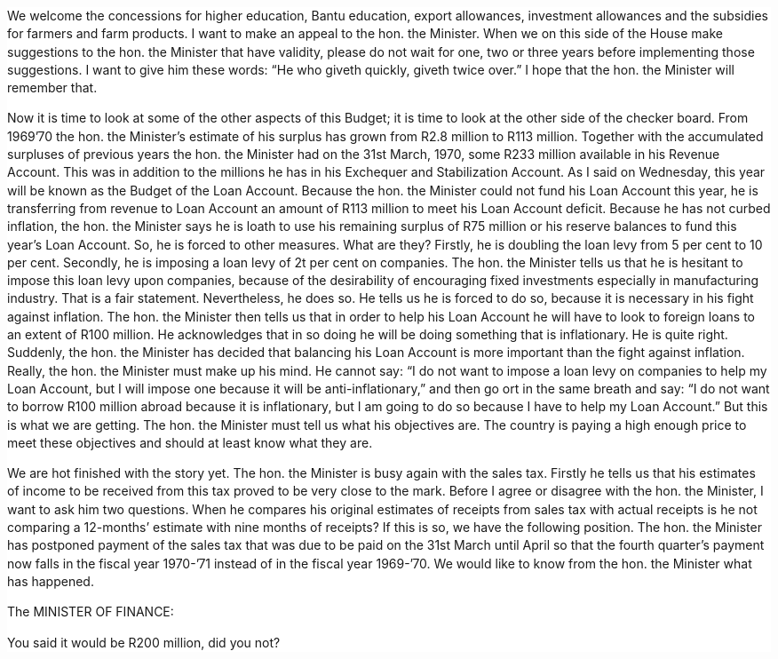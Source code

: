 <p><span class="col_1855-1856" refersTo="page_0942"/>We welcome the concessions for higher education, Bantu education, export allowances, investment allowances and the subsidies for farmers and farm products. I want to make an appeal to the hon. the Minister. When we on this side of the House make suggestions to the hon. the Minister that have validity, please do not wait for one, two or three years before implementing those suggestions. I want to give him these words: &#x201C;He who giveth quickly, giveth twice over.&#x201D; I hope that the hon. the Minister will remember that.</p>

<p>Now it is time to look at some of the other aspects of this Budget; it is time to look at the other side of the checker board. From 1969&#x2019;70 the hon. the Minister&#x2019;s estimate of his surplus has grown from R2.8 million to R113 million. Together with the accumulated surpluses of previous years the hon. the Minister had on the 31st March, 1970, some R233 million available in his Revenue Account. This was in addition to the millions he has in his Exchequer and Stabilization Account. As I said on Wednesday, this year will be known as the Budget of the Loan Account. Because the hon. the Minister could not fund his Loan Account this year, he is transferring from revenue to Loan Account an amount of R113 million to meet his Loan Account deficit. Because he has not curbed inflation, the hon. the Minister says he is loath to use his remaining surplus of R75 million or his reserve balances to fund this year&#x2019;s Loan Account. So, he is forced to other measures. What are they? Firstly, he is doubling the loan levy from 5 per cent to 10 per cent. Secondly, he is imposing a loan levy of 2t per cent on companies. The hon. the Minister tells us that he is hesitant to impose this loan levy upon companies, because of the desirability of encouraging fixed investments especially in manufacturing industry. That is a fair statement. Nevertheless, he does so. He tells us he is forced to do so, because it is necessary in his fight against inflation. The hon. the Minister then tells us that in order to help his Loan Account he will have to look to foreign loans to an extent of R100 million. He acknowledges that in so doing he will be doing something that is inflationary. He is quite right. Suddenly, the hon. the Minister has decided that balancing his Loan Account is more important than the fight against inflation. Really, the hon. the Minister must make up his mind. He cannot say: &#x201C;I do not want to impose a loan levy on companies to help my Loan Account, but I will impose one because it will be anti-inflationary,&#x201D; and then go ort in the same breath and say: &#x201C;I do not want to borrow R100 million abroad because it is inflationary, but I am going to do so because I have to help my Loan Account.&#x201D; But this is what we are getting. The hon. the Minister must tell us what his objectives are. The country is paying a high enough price to meet these objectives and should at least know what they are.</p>

<p>We are hot finished with the story yet. The hon. the Minister is busy again with the sales tax. Firstly he tells us that his estimates of income to be received from this tax proved to be very close to the mark. Before I agree or disagree with the hon. the Minister, I want to ask him two questions. When he compares his original estimates of receipts from sales tax with actual receipts is he not comparing a 12-months&#x2019; estimate with nine months of receipts? If this is so, we have the following position. The hon. the Minister has postponed payment of the sales tax that was due to be paid on the 31st March until April so that the fourth quarter&#x2019;s payment now falls in the fiscal year 1970-&#x2019;71 instead of in the fiscal year 1969-&#x2019;70. We would like to know from the hon. the Minister what has happened.</p>

</speech>

<speech by="#minister_of_finance">

<from>The <person refersTo="hansard_za">MINISTER OF FINANCE</person>:</from>

<p>You said it would be R200 million, did you not?</p>

</speech>

<speech by="#emdin">
